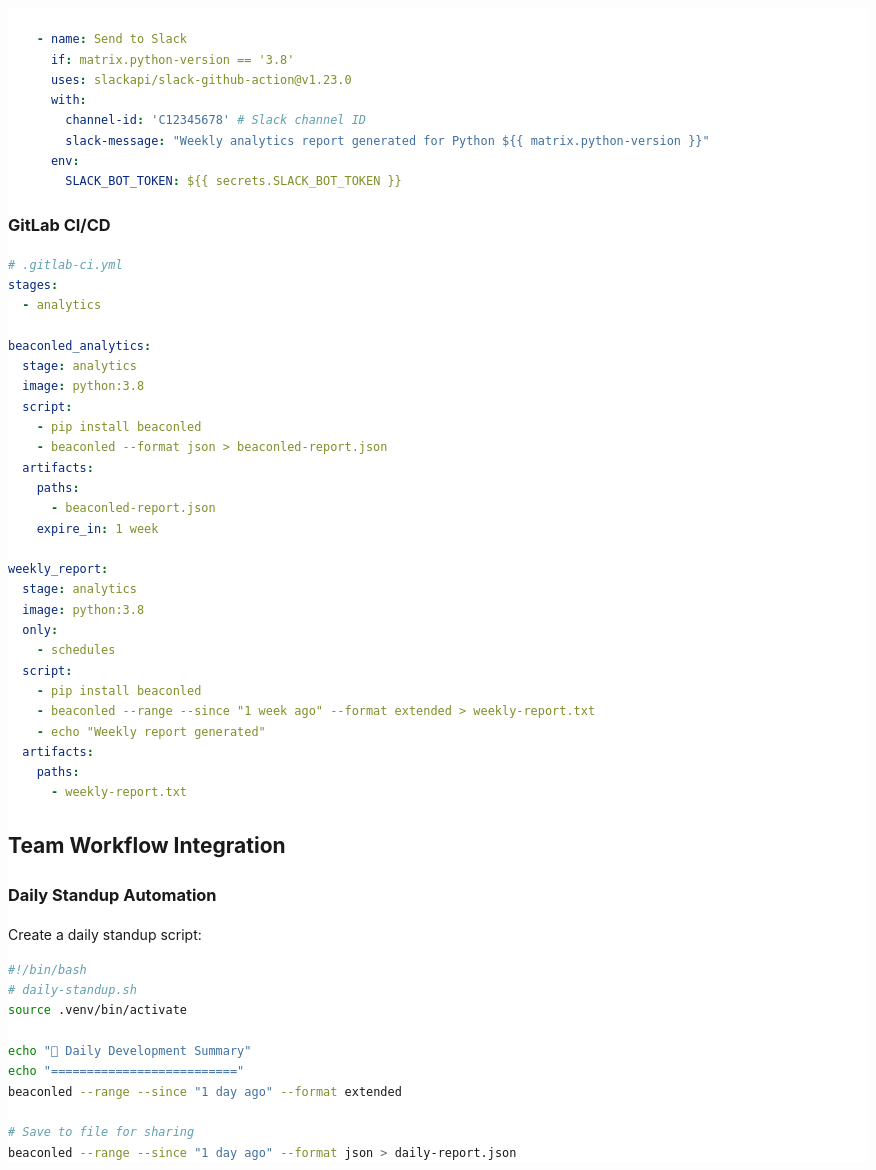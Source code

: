 ```yaml
    
    - name: Send to Slack
      if: matrix.python-version == '3.8'
      uses: slackapi/slack-github-action@v1.23.0
      with:
        channel-id: 'C12345678' # Slack channel ID
        slack-message: "Weekly analytics report generated for Python ${{ matrix.python-version }}"
      env:
        SLACK_BOT_TOKEN: ${{ secrets.SLACK_BOT_TOKEN }}
```

### GitLab CI/CD

```yaml
# .gitlab-ci.yml
stages:
  - analytics

beaconled_analytics:
  stage: analytics
  image: python:3.8
  script:
    - pip install beaconled
    - beaconled --format json > beaconled-report.json
  artifacts:
    paths:
      - beaconled-report.json
    expire_in: 1 week

weekly_report:
  stage: analytics
  image: python:3.8
  only:
    - schedules
  script:
    - pip install beaconled
    - beaconled --range --since "1 week ago" --format extended > weekly-report.txt
    - echo "Weekly report generated"
  artifacts:
    paths:
      - weekly-report.txt
```

## Team Workflow Integration

### Daily Standup Automation

Create a daily standup script:

```bash
#!/bin/bash
# daily-standup.sh
source .venv/bin/activate

echo "🚀 Daily Development Summary"
echo "=========================="
beaconled --range --since "1 day ago" --format extended

# Save to file for sharing
beaconled --range --since "1 day ago" --format json > daily-report.json
```
